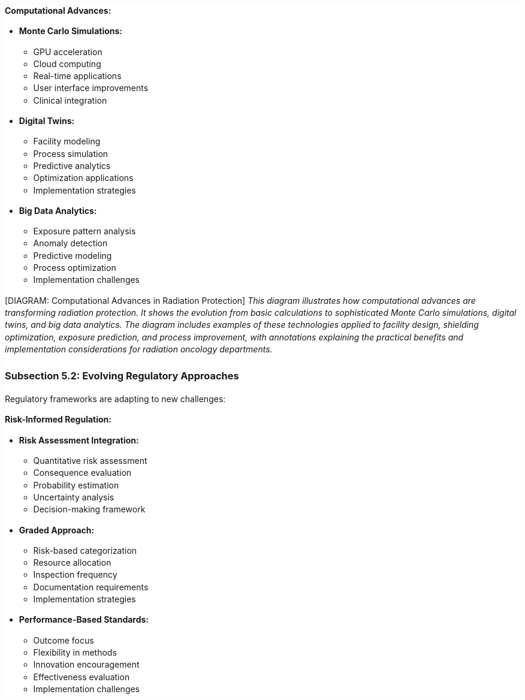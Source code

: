 **Computational Advances:**
- **Monte Carlo Simulations:**
  - GPU acceleration
  - Cloud computing
  - Real-time applications
  - User interface improvements
  - Clinical integration

- **Digital Twins:**
  - Facility modeling
  - Process simulation
  - Predictive analytics
  - Optimization applications
  - Implementation strategies

- **Big Data Analytics:**
  - Exposure pattern analysis
  - Anomaly detection
  - Predictive modeling
  - Process optimization
  - Implementation challenges

[DIAGRAM: Computational Advances in Radiation Protection]
*This diagram illustrates how computational advances are transforming radiation protection. It shows the evolution from basic calculations to sophisticated Monte Carlo simulations, digital twins, and big data analytics. The diagram includes examples of these technologies applied to facility design, shielding optimization, exposure prediction, and process improvement, with annotations explaining the practical benefits and implementation considerations for radiation oncology departments.*

### Subsection 5.2: Evolving Regulatory Approaches
Regulatory frameworks are adapting to new challenges:

**Risk-Informed Regulation:**
- **Risk Assessment Integration:**
  - Quantitative risk assessment
  - Consequence evaluation
  - Probability estimation
  - Uncertainty analysis
  - Decision-making framework

- **Graded Approach:**
  - Risk-based categorization
  - Resource allocation
  - Inspection frequency
  - Documentation requirements
  - Implementation strategies

- **Performance-Based Standards:**
  - Outcome focus
  - Flexibility in methods
  - Innovation encouragement
  - Effectiveness evaluation
  - Implementation challenges
